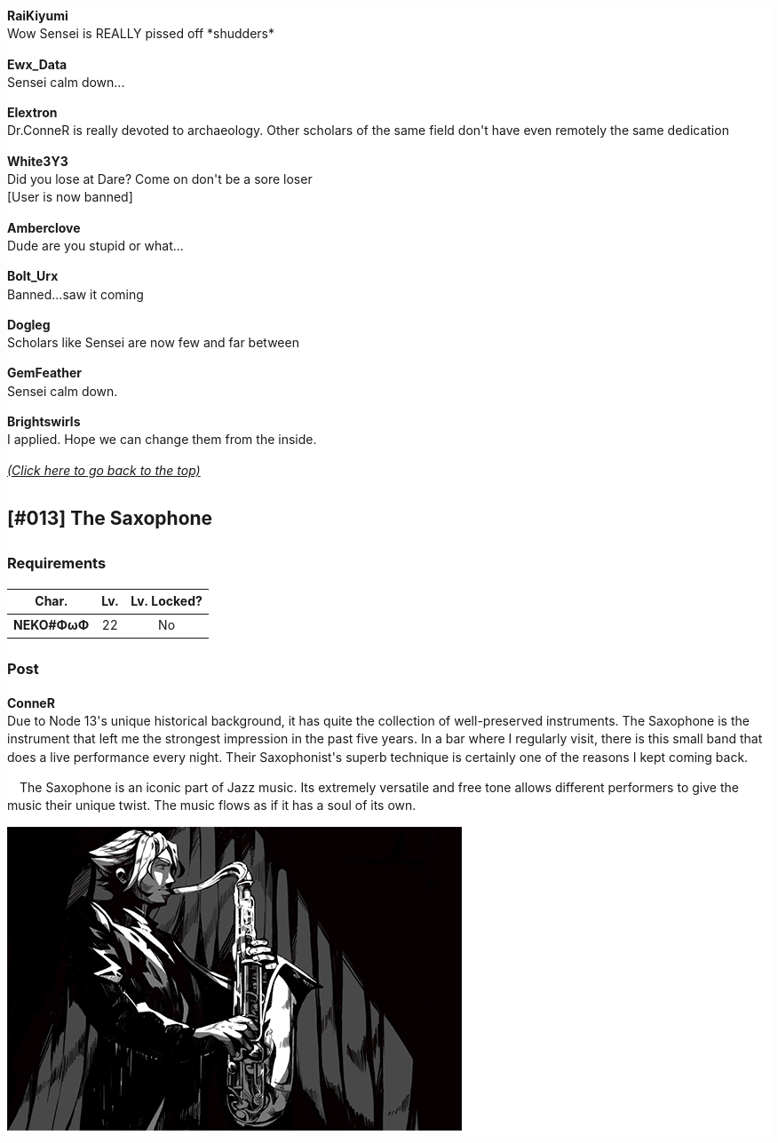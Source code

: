**RaiKiyumi**<br>
Wow Sensei is REALLY pissed off \*shudders\*

**Ewx_Data**<br>
Sensei calm down...

**Elextron**<br>
Dr.ConneR is really devoted to archaeology. Other scholars of the same field don't have even remotely the same dedication

**White3Y3**<br>
Did you lose at Dare? Come on don't be a sore loser <br>
\[User is now banned\]

**Amberclove**<br>
Dude are you stupid or what...

**Bolt_Urx**<br>
Banned...saw it coming

**Dogleg**<br>
Scholars like Sensei are now few and far between

**GemFeather**<br>
Sensei calm down.

**Brightswirls**<br>
I applied. Hope we can change them from the inside.

[*(Click here to go back to the top)*](#toc)

## <a id="c1301"/>\[#013\] The Saxophone
### Requirements
|   Char.    |Lv.|Lv. Locked?|
|------------|:-:|:---------:|
|**NEKO#ΦωΦ**|22 |    No     |

### Post
**ConneR**<br>
Due to Node 13's unique historical background, it has quite the collection of well\-preserved instruments. The Saxophone is the instrument that left me the strongest impression in the past five years.  In a bar where I regularly visit, there is this small band that does a live performance every night. Their Saxophonist's superb technique is certainly one of the reasons I kept coming back. 

　The Saxophone is an iconic part of Jazz music. Its extremely versatile and free tone allows different performers to give the music their unique twist. The music flows as if it has a soul of its own.

![c1301.png](./attachments/c1301.png)